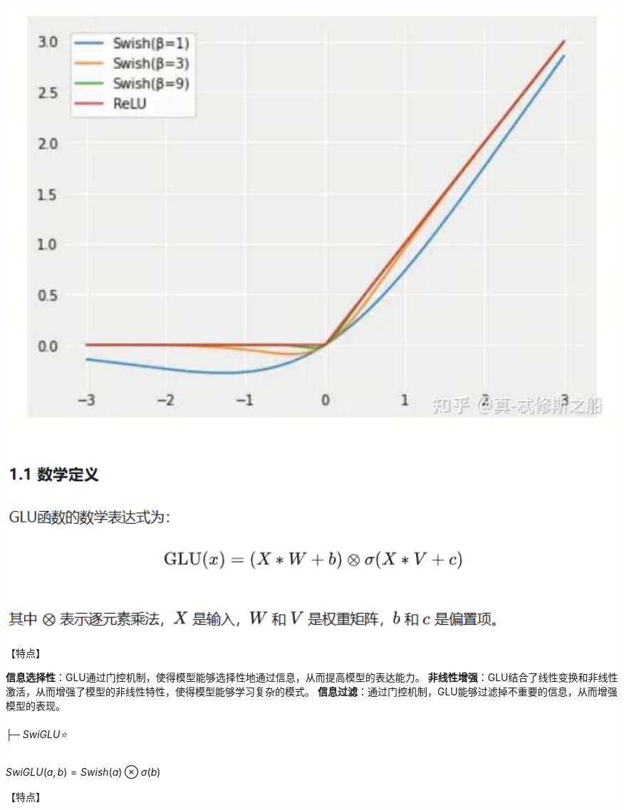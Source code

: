 <img src="assets/1739975997621.png" style="zoom:50">

【特点】

**信息选择性**：GLU通过门控机制，使得模型能够选择性地通过信息，从而提高模型的表达能力。
**非线性增强**：GLU结合了线性变换和非线性激活，从而增强了模型的非线性特性，使得模型能够学习复杂的模式。
**信息过滤**：通过门控机制，GLU能够过滤掉不重要的信息，从而增强模型的表现。

###### ├─ SwiGLU⭐

$SwiGLU(a, b)=Swish(a)\otimes\sigma(b)$

【特点】
